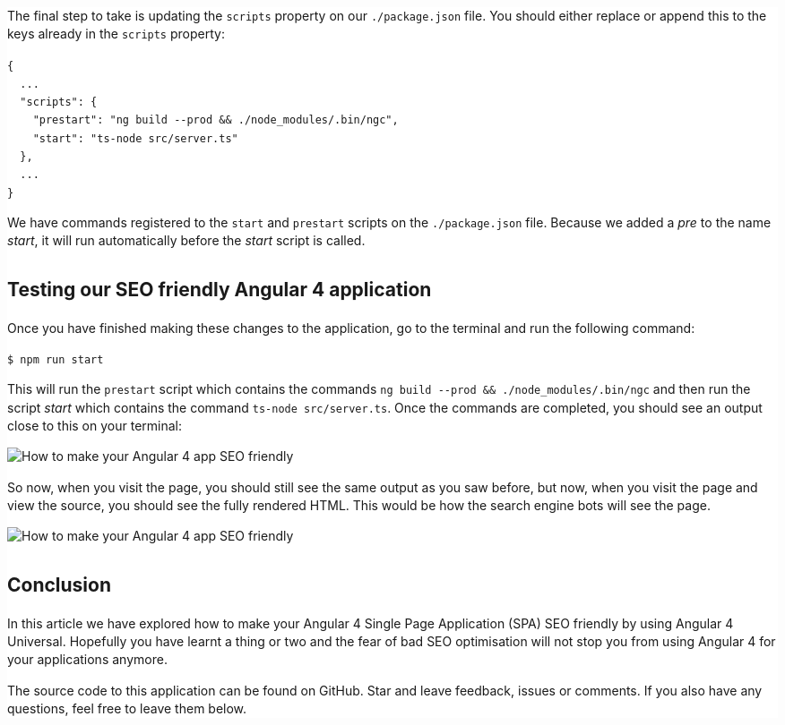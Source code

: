 The final step to take is updating the `scripts` property on our `./package.json` file. You should either replace or append this to the keys already in the `scripts` property:


    {
      ...
      "scripts": {
        "prestart": "ng build --prod && ./node_modules/.bin/ngc",
        "start": "ts-node src/server.ts"
      },
      ...
    }

We have commands registered to the `start` and `prestart` scripts on the `./package.json` file. Because we added a *pre* to the name *start*, it will run automatically before the *start* script is called.


## Testing our SEO friendly Angular 4 application

Once you have finished making these changes to the application, go to the terminal and run the following command:


    $ npm run start

This will run the `prestart` script which contains the commands `ng build --prod && ./node_modules/.bin/ngc` and then run the script *start* which contains the command `ts-node src/server.ts`. Once the commands are completed, you should see an output close to this on your terminal:


![How to make your Angular 4 app SEO friendly](https://dl.dropbox.com/s/09dcv3ndvjsoen2/make-angular-4-app-seo-friendly-4.png)


So now, when you visit the page, you should still see the same output as you saw before, but now, when you visit the page and view the source, you should see the fully rendered HTML. This would be how the search engine bots will see the page.


![How to make your Angular 4 app SEO friendly](https://dl.dropbox.com/s/aylgn7wfokg7tnl/make-angular-4-app-seo-friendly-3.png)

## Conclusion

In this article we have explored how to make your Angular 4 Single Page Application (SPA) SEO friendly by using Angular 4 Universal. Hopefully you have learnt a thing or two and the fear of bad SEO optimisation will not stop you from using Angular 4 for your applications anymore.

The source code to this application can be found on GitHub. Star and leave feedback, issues or comments. If you also have any questions, feel free to leave them below.

